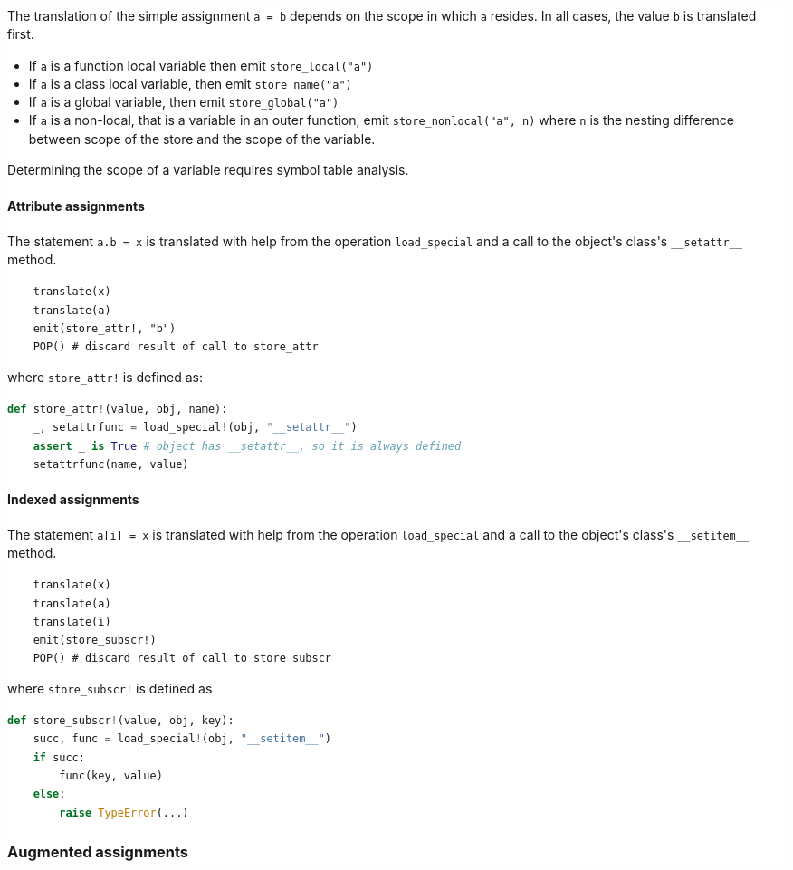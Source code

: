 The translation of the simple assignment `a = b` depends on the scope in which `a` resides.
In all cases, the value `b` is translated first.

* If `a` is a function local variable then emit `store_local("a")`
* If `a` is a class local variable, then emit `store_name("a")`
* If `a` is a global variable, then emit `store_global("a")`
* If `a` is a non-local, that is a variable in an outer function, emit `store_nonlocal("a", n)` where `n` is the nesting difference between scope of the store and the scope of the variable.

Determining the scope of a variable requires symbol table analysis.

#### Attribute assignments

The statement `a.b = x` is translated with help from the operation `load_special` and
a call to the object's class's `__setattr__` method.

```
    translate(x)
    translate(a)
    emit(store_attr!, "b")
    POP() # discard result of call to store_attr
```

where `store_attr!` is defined as:

```python
def store_attr!(value, obj, name):
    _, setattrfunc = load_special!(obj, "__setattr__")
    assert _ is True # object has __setattr__, so it is always defined
    setattrfunc(name, value)
```

#### Indexed assignments

The statement `a[i] = x` is translated with help from the operation `load_special` and
a call to the object's class's `__setitem__` method.

```
    translate(x)
    translate(a)
    translate(i)
    emit(store_subscr!)
    POP() # discard result of call to store_subscr
```

where `store_subscr!` is defined as 

```python
def store_subscr!(value, obj, key):
    succ, func = load_special!(obj, "__setitem__")
    if succ:
        func(key, value)
    else:
        raise TypeError(...)
```

### Augmented assignments

